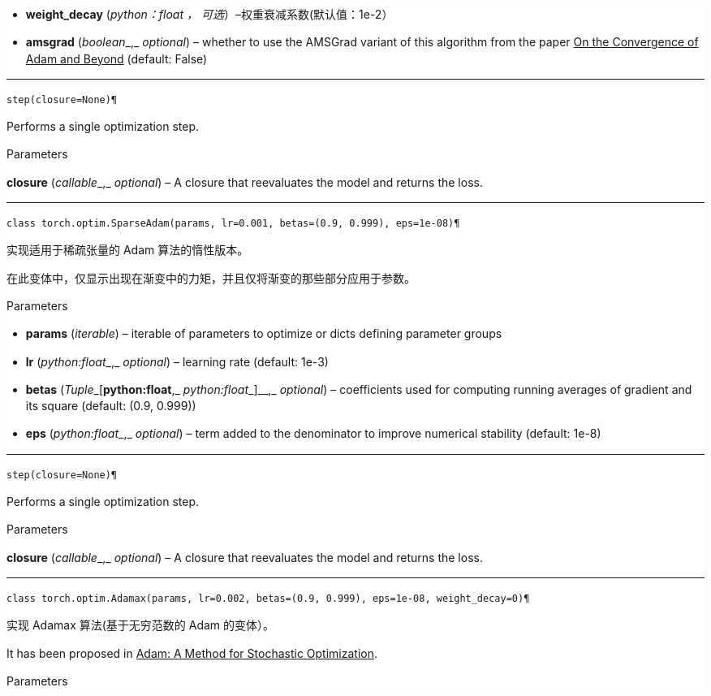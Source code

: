*   **weight_decay**  (_python：float_ _，_ _可选_）–权重衰减系数(默认值：1e-2）

*   **amsgrad** (_boolean__,_ _optional_) – whether to use the AMSGrad variant of this algorithm from the paper [On the Convergence of Adam and Beyond](https://openreview.net/forum?id=ryQu7f-RZ) (default: False)

* * *

```
step(closure=None)¶
```

Performs a single optimization step.

Parameters

**closure** (_callable__,_ _optional_) – A closure that reevaluates the model and returns the loss.

* * *

```
class torch.optim.SparseAdam(params, lr=0.001, betas=(0.9, 0.999), eps=1e-08)¶
```

实现适用于稀疏张量的 Adam 算法的惰性版本。

在此变体中，仅显示出现在渐变中的力矩，并且仅将渐变的那些部分应用于参数。

Parameters

*   **params** (_iterable_) – iterable of parameters to optimize or dicts defining parameter groups

*   **lr** (_python:float__,_ _optional_) – learning rate (default: 1e-3)

*   **betas** (_Tuple__[__python:float__,_ _python:float__]__,_ _optional_) – coefficients used for computing running averages of gradient and its square (default: (0.9, 0.999))

*   **eps** (_python:float__,_ _optional_) – term added to the denominator to improve numerical stability (default: 1e-8)

* * *

```
step(closure=None)¶
```

Performs a single optimization step.

Parameters

**closure** (_callable__,_ _optional_) – A closure that reevaluates the model and returns the loss.

* * *

```
class torch.optim.Adamax(params, lr=0.002, betas=(0.9, 0.999), eps=1e-08, weight_decay=0)¶
```

实现 Adamax 算法(基于无穷范数的 Adam 的变体）。

It has been proposed in [Adam: A Method for Stochastic Optimization](https://arxiv.org/abs/1412.6980).

Parameters
